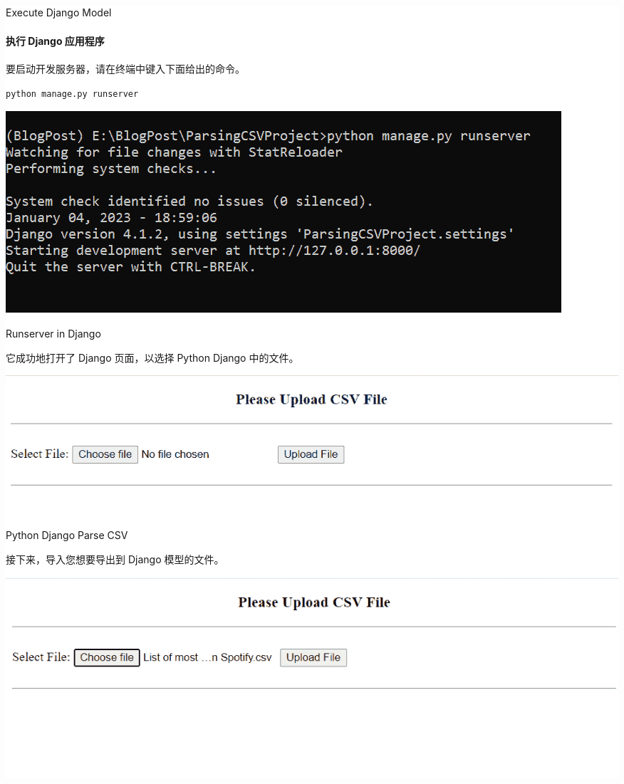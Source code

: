 Execute Django Model

#### 执行 Django 应用程序

要启动开发服务器，请在终端中键入下面给出的命令。

```py
python manage.py runserver
```

![django import export csv using python django](img/c0258aa00f5715e89e973ae0bae8dee6.png "django import export csv using python django")

Runserver in Django

它成功地打开了 Django 页面，以选择 Python Django 中的文件。

![How to parse CSV using Python Django](img/bb1c3d7e9ff1715f90c935aa12e03a0c.png "How to parse CSV using Python Django 1")

Python Django Parse CSV

接下来，导入您想要导出到 Django 模型的文件。

![Parse CSV in Python Django example](img/5f4dde21a52700da3c60278c6a9e8733.png "Parse CSV in Python Django")
